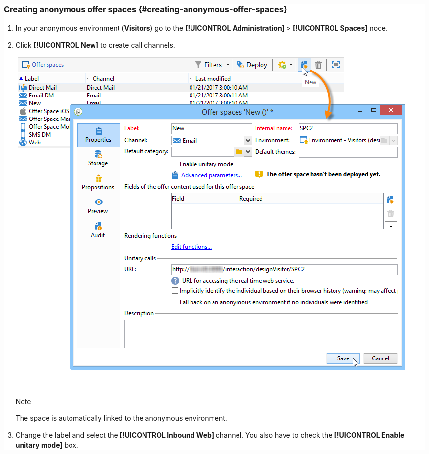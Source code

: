 
### Creating anonymous offer spaces {#creating-anonymous-offer-spaces}

1. In your anonymous environment (**Visitors**) go to the **[!UICONTROL Administration]** > **[!UICONTROL Spaces]** node.
1. Click **[!UICONTROL New]** to create call channels.

   ![](assets/offer_inbound_anonymous_example_010.png)

   >[!NOTE]
   >
   >The space is automatically linked to the anonymous environment.

1. Change the label and select the **[!UICONTROL Inbound Web]** channel. You also have to check the **[!UICONTROL Enable unitary mode]** box.
